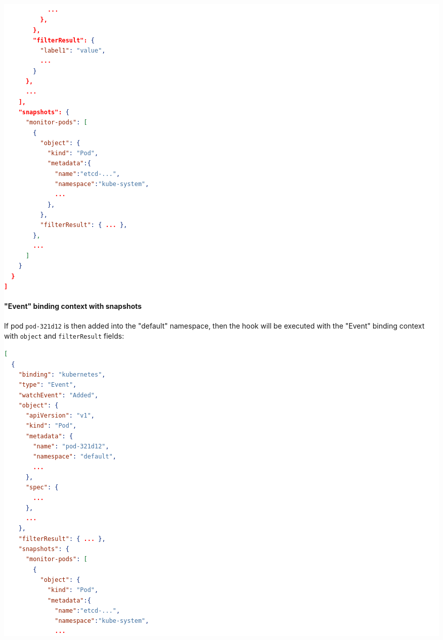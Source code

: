 ```json
            ...
          },
        },
        "filterResult": {
          "label1": "value",
          ...
        }
      },
      ...
    ],
    "snapshots": {
      "monitor-pods": [
        {
          "object": {
            "kind": "Pod",
            "metadata":{
              "name":"etcd-...",
              "namespace":"kube-system",
              ...
            },
          },
          "filterResult": { ... },
        },
        ...
      ]
    }
  }
]
```

#### "Event" binding context with snapshots

If pod `pod-321d12` is then added into the "default" namespace, then the hook will be executed with the "Event" binding context with `object` and `filterResult` fields:

```json
[
  {
    "binding": "kubernetes",
    "type": "Event",
    "watchEvent": "Added",
    "object": {
      "apiVersion": "v1",
      "kind": "Pod",
      "metadata": {
        "name": "pod-321d12",
        "namespace": "default",
        ...
      },
      "spec": {
        ...
      },
      ...
    },
    "filterResult": { ... },
    "snapshots": {
      "monitor-pods": [
        {
          "object": {
            "kind": "Pod",
            "metadata":{
              "name":"etcd-...",
              "namespace":"kube-system",
              ...
```